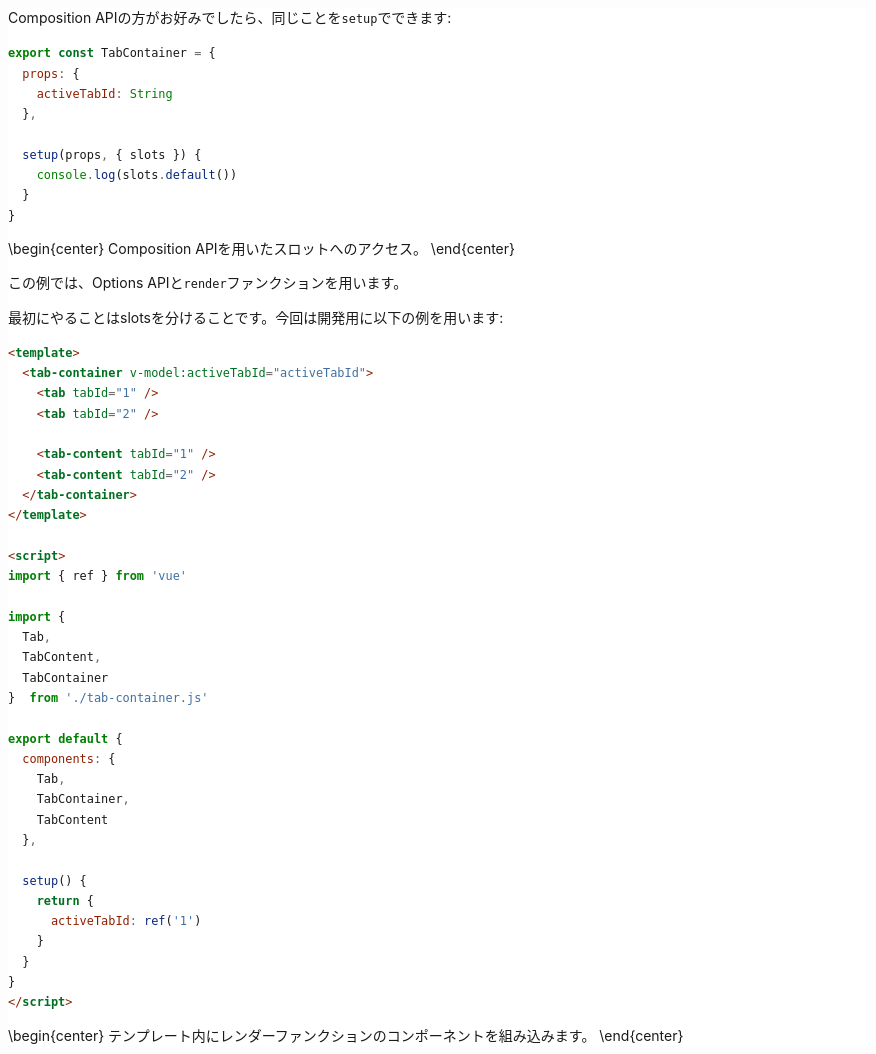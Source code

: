 Composition APIの方がお好みでしたら、同じことを`setup`でできます:

```js
export const TabContainer = {
  props: {
    activeTabId: String
  },

  setup(props, { slots }) {
    console.log(slots.default())
  }
}
```
\begin{center}
Composition APIを用いたスロットへのアクセス。
\end{center}

この例では、Options APIと`render`ファンクションを用います。

最初にやることはslotsを分けることです。今回は開発用に以下の例を用います:

```html
<template>
  <tab-container v-model:activeTabId="activeTabId">
    <tab tabId="1" />
    <tab tabId="2" />

    <tab-content tabId="1" />
    <tab-content tabId="2" />
  </tab-container>
</template>

<script>
import { ref } from 'vue'

import { 
  Tab,
  TabContent,
  TabContainer
}  from './tab-container.js'

export default {
  components: {
    Tab,
    TabContainer,
    TabContent
  },

  setup() {
    return {
      activeTabId: ref('1')
    }
  }
}
</script>
```
\begin{center}
テンプレート内にレンダーファンクションのコンポーネントを組み込みます。
\end{center}
